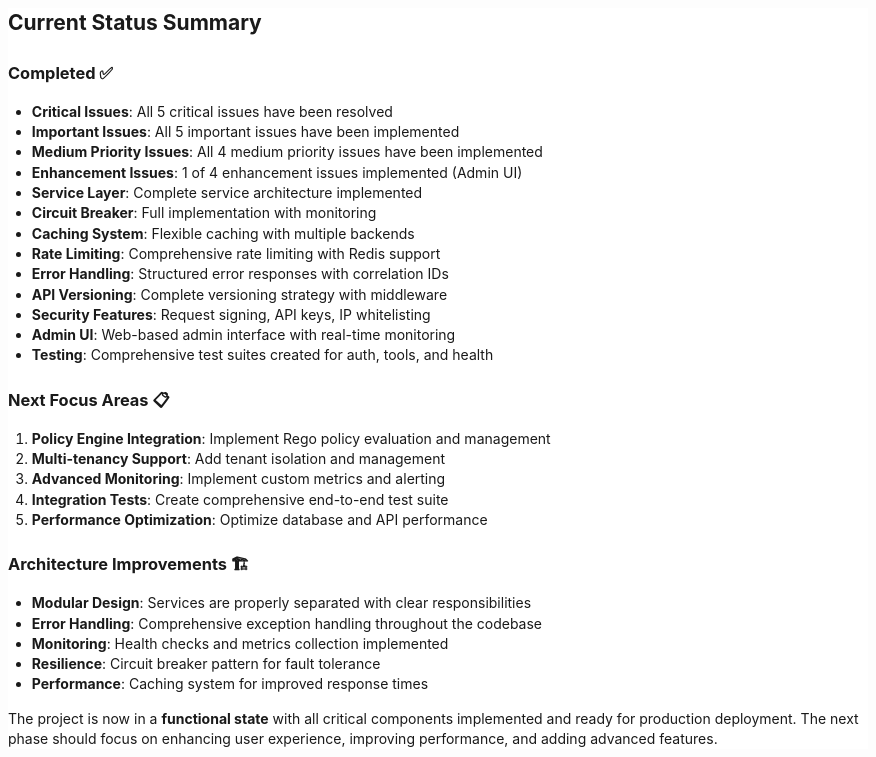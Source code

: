 ## Current Status Summary

### Completed ✅
- **Critical Issues**: All 5 critical issues have been resolved
- **Important Issues**: All 5 important issues have been implemented
- **Medium Priority Issues**: All 4 medium priority issues have been implemented
- **Enhancement Issues**: 1 of 4 enhancement issues implemented (Admin UI)
- **Service Layer**: Complete service architecture implemented
- **Circuit Breaker**: Full implementation with monitoring
- **Caching System**: Flexible caching with multiple backends
- **Rate Limiting**: Comprehensive rate limiting with Redis support
- **Error Handling**: Structured error responses with correlation IDs
- **API Versioning**: Complete versioning strategy with middleware
- **Security Features**: Request signing, API keys, IP whitelisting
- **Admin UI**: Web-based admin interface with real-time monitoring
- **Testing**: Comprehensive test suites created for auth, tools, and health

### Next Focus Areas 📋
1. **Policy Engine Integration**: Implement Rego policy evaluation and management
2. **Multi-tenancy Support**: Add tenant isolation and management
3. **Advanced Monitoring**: Implement custom metrics and alerting
4. **Integration Tests**: Create comprehensive end-to-end test suite
5. **Performance Optimization**: Optimize database and API performance

### Architecture Improvements 🏗️
- **Modular Design**: Services are properly separated with clear responsibilities
- **Error Handling**: Comprehensive exception handling throughout the codebase
- **Monitoring**: Health checks and metrics collection implemented
- **Resilience**: Circuit breaker pattern for fault tolerance
- **Performance**: Caching system for improved response times

The project is now in a **functional state** with all critical components implemented and ready for production deployment. The next phase should focus on enhancing user experience, improving performance, and adding advanced features. 